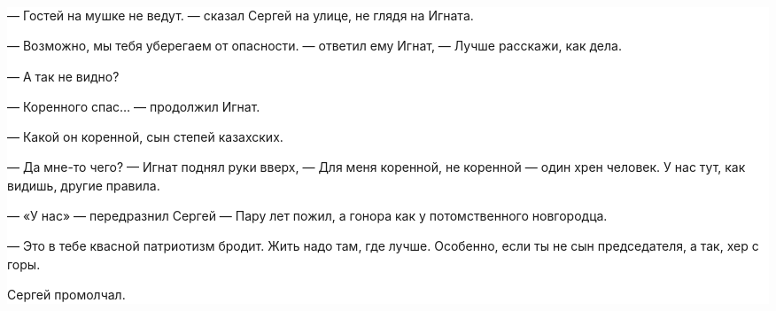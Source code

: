 — Гостей на мушке не ведут. — сказал Сергей на улице, не глядя на Игната.

— Возможно, мы тебя уберегаем от опасности. — ответил ему Игнат, — Лучше расскажи, как дела.

— А так не видно?

— Коренного спас… — продолжил Игнат.

— Какой он коренной, сын степей казахских.

— Да мне-то чего? — Игнат поднял руки вверх, — Для меня коренной, не коренной — один хрен человек. У нас тут, как видишь, другие правила.

— «У нас» — передразнил Сергей — Пару лет пожил, а гонора как у потомственного новгородца.

—  Это в тебе квасной патриотизм бродит. Жить надо там, где лучше. Особенно, если ты не сын председателя, а так, хер с горы.

Сергей промолчал.

[1]:	https://www.krestilnoe.ru/imena-zhenskie/apollinariya/